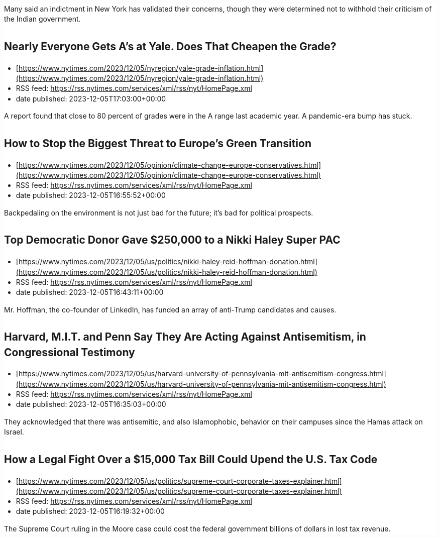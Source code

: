 Many said an indictment in New York has validated their concerns, though they were determined not to withhold their criticism of the Indian government.

## Nearly Everyone Gets A’s at Yale. Does That Cheapen the Grade?
 - [https://www.nytimes.com/2023/12/05/nyregion/yale-grade-inflation.html](https://www.nytimes.com/2023/12/05/nyregion/yale-grade-inflation.html)
 - RSS feed: https://rss.nytimes.com/services/xml/rss/nyt/HomePage.xml
 - date published: 2023-12-05T17:03:00+00:00

A report found that close to 80 percent of grades were in the A range last academic year. A pandemic-era bump has stuck.

## How to Stop the Biggest Threat to Europe’s Green Transition
 - [https://www.nytimes.com/2023/12/05/opinion/climate-change-europe-conservatives.html](https://www.nytimes.com/2023/12/05/opinion/climate-change-europe-conservatives.html)
 - RSS feed: https://rss.nytimes.com/services/xml/rss/nyt/HomePage.xml
 - date published: 2023-12-05T16:55:52+00:00

Backpedaling on the environment is not just bad for the future; it’s bad for political prospects.

## Top Democratic Donor Gave $250,000 to a Nikki Haley Super PAC
 - [https://www.nytimes.com/2023/12/05/us/politics/nikki-haley-reid-hoffman-donation.html](https://www.nytimes.com/2023/12/05/us/politics/nikki-haley-reid-hoffman-donation.html)
 - RSS feed: https://rss.nytimes.com/services/xml/rss/nyt/HomePage.xml
 - date published: 2023-12-05T16:43:11+00:00

Mr. Hoffman, the co-founder of LinkedIn, has funded an array of anti-Trump candidates and causes.

## Harvard, M.I.T. and Penn Say They Are Acting Against Antisemitism, in Congressional Testimony
 - [https://www.nytimes.com/2023/12/05/us/harvard-university-of-pennsylvania-mit-antisemitism-congress.html](https://www.nytimes.com/2023/12/05/us/harvard-university-of-pennsylvania-mit-antisemitism-congress.html)
 - RSS feed: https://rss.nytimes.com/services/xml/rss/nyt/HomePage.xml
 - date published: 2023-12-05T16:35:03+00:00

They acknowledged that there was antisemitic, and also Islamophobic, behavior on their campuses since the Hamas attack on Israel.

## How a Legal Fight Over a $15,000 Tax Bill Could Upend the U.S. Tax Code
 - [https://www.nytimes.com/2023/12/05/us/politics/supreme-court-corporate-taxes-explainer.html](https://www.nytimes.com/2023/12/05/us/politics/supreme-court-corporate-taxes-explainer.html)
 - RSS feed: https://rss.nytimes.com/services/xml/rss/nyt/HomePage.xml
 - date published: 2023-12-05T16:19:32+00:00

The Supreme Court ruling in the Moore case could cost the federal government billions of dollars in lost tax revenue.
